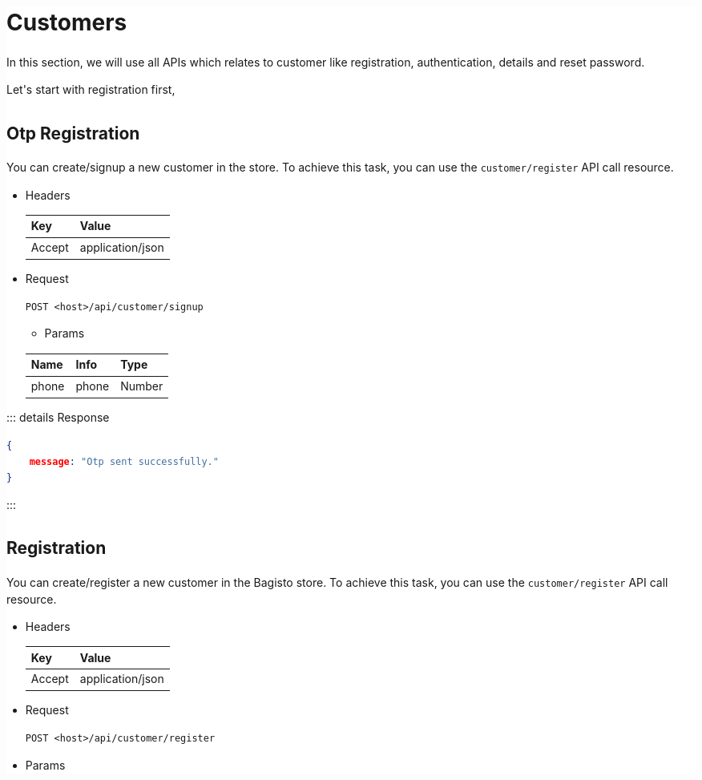 # Customers

In this section, we will use all APIs which relates to customer like registration, authentication, details and reset password.

Let's start with registration first,


## Otp Registration

You can create/signup a new customer in the  store. To achieve this task, you can use the `customer/register` API call resource.


- Headers

  | Key                   | Value            |
  | --------------------- | ---------------- |
  | Accept                | application/json |

- Request

  `POST <host>/api/customer/signup`
  
  - Params

  | Name                  | Info             | Type   |
  | --------------------- | ---------------- | ------ |
  | phone                 | phone            | Number |
  
::: details Response

  ~~~json
  {
      message: "Otp sent successfully."
  }
  ~~~

:::
## Registration

You can create/register a new customer in the Bagisto store. To achieve this task, you can use the `customer/register` API call resource.

- Headers

  | Key                   | Value            |
  | --------------------- | ---------------- |
  | Accept                | application/json |

- Request

  `POST <host>/api/customer/register`

- Params
